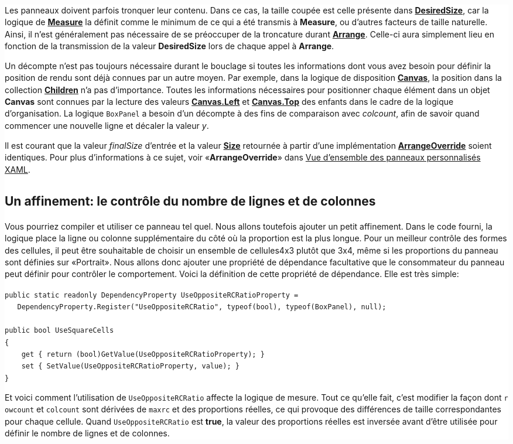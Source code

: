 Les panneaux doivent parfois tronquer leur contenu. Dans ce cas, la taille coupée est celle présente dans [**DesiredSize**](https://msdn.microsoft.com/library/windows/apps/br208921), car la logique de [**Measure**](https://msdn.microsoft.com/library/windows/apps/br208952) la définit comme le minimum de ce qui a été transmis à **Measure**, ou d’autres facteurs de taille naturelle. Ainsi, il n’est généralement pas nécessaire de se préoccuper de la troncature durant [**Arrange**](https://msdn.microsoft.com/library/windows/apps/br208914). Celle-ci aura simplement lieu en fonction de la transmission de la valeur **DesiredSize** lors de chaque appel à **Arrange**.

Un décompte n’est pas toujours nécessaire durant le bouclage si toutes les informations dont vous avez besoin pour définir la position de rendu sont déjà connues par un autre moyen. Par exemple, dans la logique de disposition [**Canvas**](https://msdn.microsoft.com/library/windows/apps/br209267), la position dans la collection [**Children**](https://msdn.microsoft.com/library/windows/apps/br227514) n’a pas d’importance. Toutes les informations nécessaires pour positionner chaque élément dans un objet **Canvas** sont connues par la lecture des valeurs [**Canvas.Left**](https://msdn.microsoft.com/library/windows/apps/hh759771) et [**Canvas.Top**](https://msdn.microsoft.com/library/windows/apps/hh759772) des enfants dans le cadre de la logique d’organisation. La logique `BoxPanel` a besoin d’un décompte à des fins de comparaison avec *colcount*, afin de savoir quand commencer une nouvelle ligne et décaler la valeur *y*.

Il est courant que la valeur *finalSize* d’entrée et la valeur [**Size**](https://msdn.microsoft.com/library/windows/apps/br225995) retournée à partir d’une implémentation [**ArrangeOverride**](https://msdn.microsoft.com/library/windows/apps/br208711) soient identiques. Pour plus d’informations à ce sujet, voir «**ArrangeOverride**» dans [Vue d’ensemble des panneaux personnalisés XAML](custom-panels-overview.md).

## <a name="a-refinement-controlling-the-row-vs-column-count"></a>Un affinement: le contrôle du nombre de lignes et de colonnes

Vous pourriez compiler et utiliser ce panneau tel quel. Nous allons toutefois ajouter un petit affinement. Dans le code fourni, la logique place la ligne ou colonne supplémentaire du côté où la proportion est la plus longue. Pour un meilleur contrôle des formes des cellules, il peut être souhaitable de choisir un ensemble de cellules4x3 plutôt que 3x4, même si les proportions du panneau sont définies sur «Portrait». Nous allons donc ajouter une propriété de dépendance facultative que le consommateur du panneau peut définir pour contrôler le comportement. Voici la définition de cette propriété de dépendance. Elle est très simple:

```CSharp
public static readonly DependencyProperty UseOppositeRCRatioProperty =
   DependencyProperty.Register("UseOppositeRCRatio", typeof(bool), typeof(BoxPanel), null);

public bool UseSquareCells
{
    get { return (bool)GetValue(UseOppositeRCRatioProperty); }
    set { SetValue(UseOppositeRCRatioProperty, value); }
}
```

Et voici comment l’utilisation de `UseOppositeRCRatio` affecte la logique de mesure. Tout ce qu’elle fait, c’est modifier la façon dont `rowcount` et `colcount` sont dérivées de `maxrc` et des proportions réelles, ce qui provoque des différences de taille correspondantes pour chaque cellule. Quand `UseOppositeRCRatio` est **true**, la valeur des proportions réelles est inversée avant d’être utilisée pour définir le nombre de lignes et de colonnes.

